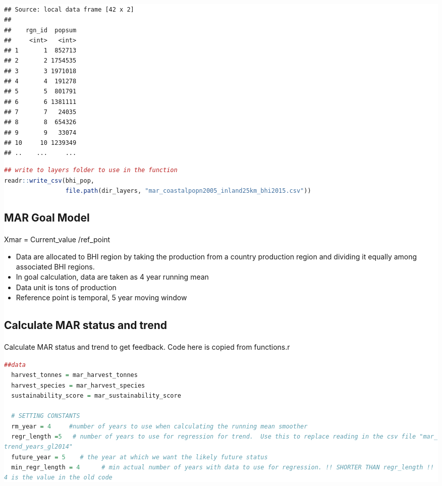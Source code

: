     ## Source: local data frame [42 x 2]
    ## 
    ##    rgn_id  popsum
    ##     <int>   <int>
    ## 1       1  852713
    ## 2       2 1754535
    ## 3       3 1971018
    ## 4       4  191278
    ## 5       5  801791
    ## 6       6 1381111
    ## 7       7   24035
    ## 8       8  654326
    ## 9       9   33074
    ## 10     10 1239349
    ## ..    ...     ...

``` r
## write to layers folder to use in the function
readr::write_csv(bhi_pop, 
                 file.path(dir_layers, "mar_coastalpopn2005_inland25km_bhi2015.csv"))
```

MAR Goal Model
--------------

Xmar = Current\_value /ref\_point

-   Data are allocated to BHI region by taking the production from a country production region and dividing it equally among associated BHI regions.
-   In goal calculation, data are taken as 4 year running mean
-   Data unit is tons of production
-   Reference point is temporal, 5 year moving window

Calculate MAR status and trend
------------------------------

Calculate MAR status and trend to get feedback. Code here is copied from functions.r

``` r
##data
  harvest_tonnes = mar_harvest_tonnes
  harvest_species = mar_harvest_species
  sustainability_score = mar_sustainability_score

  # SETTING CONSTANTS
  rm_year = 4     #number of years to use when calculating the running mean smoother
  regr_length =5   # number of years to use for regression for trend.  Use this to replace reading in the csv file "mar_trend_years_gl2014"
  future_year = 5    # the year at which we want the likely future status
  min_regr_length = 4      # min actual number of years with data to use for regression. !! SHORTER THAN regr_length !!  4 is the value in the old code
```